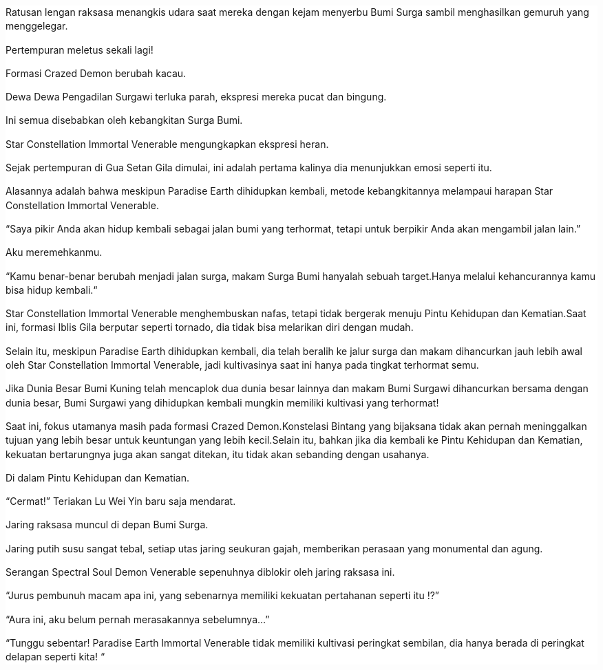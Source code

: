 Ratusan lengan raksasa menangkis udara saat mereka dengan kejam menyerbu Bumi Surga sambil menghasilkan gemuruh yang menggelegar.

Pertempuran meletus sekali lagi!

Formasi Crazed Demon berubah kacau.

Dewa Dewa Pengadilan Surgawi terluka parah, ekspresi mereka pucat dan bingung.

Ini semua disebabkan oleh kebangkitan Surga Bumi.

Star Constellation Immortal Venerable mengungkapkan ekspresi heran.

Sejak pertempuran di Gua Setan Gila dimulai, ini adalah pertama kalinya dia menunjukkan emosi seperti itu.

Alasannya adalah bahwa meskipun Paradise Earth dihidupkan kembali, metode kebangkitannya melampaui harapan Star Constellation Immortal Venerable.

“Saya pikir Anda akan hidup kembali sebagai jalan bumi yang terhormat, tetapi untuk berpikir Anda akan mengambil jalan lain.”

Aku meremehkanmu.

“Kamu benar-benar berubah menjadi jalan surga, makam Surga Bumi hanyalah sebuah target.Hanya melalui kehancurannya kamu bisa hidup kembali.“

Star Constellation Immortal Venerable menghembuskan nafas, tetapi tidak bergerak menuju Pintu Kehidupan dan Kematian.Saat ini, formasi Iblis Gila berputar seperti tornado, dia tidak bisa melarikan diri dengan mudah.

Selain itu, meskipun Paradise Earth dihidupkan kembali, dia telah beralih ke jalur surga dan makam dihancurkan jauh lebih awal oleh Star Constellation Immortal Venerable, jadi kultivasinya saat ini hanya pada tingkat terhormat semu.

Jika Dunia Besar Bumi Kuning telah mencaplok dua dunia besar lainnya dan makam Bumi Surgawi dihancurkan bersama dengan dunia besar, Bumi Surgawi yang dihidupkan kembali mungkin memiliki kultivasi yang terhormat!

Saat ini, fokus utamanya masih pada formasi Crazed Demon.Konstelasi Bintang yang bijaksana tidak akan pernah meninggalkan tujuan yang lebih besar untuk keuntungan yang lebih kecil.Selain itu, bahkan jika dia kembali ke Pintu Kehidupan dan Kematian, kekuatan bertarungnya juga akan sangat ditekan, itu tidak akan sebanding dengan usahanya.

Di dalam Pintu Kehidupan dan Kematian.

“Cermat!” Teriakan Lu Wei Yin baru saja mendarat.

Jaring raksasa muncul di depan Bumi Surga.

Jaring putih susu sangat tebal, setiap utas jaring seukuran gajah, memberikan perasaan yang monumental dan agung.

Serangan Spectral Soul Demon Venerable sepenuhnya diblokir oleh jaring raksasa ini.

“Jurus pembunuh macam apa ini, yang sebenarnya memiliki kekuatan pertahanan seperti itu !?”

“Aura ini, aku belum pernah merasakannya sebelumnya…”

“Tunggu sebentar! Paradise Earth Immortal Venerable tidak memiliki kultivasi peringkat sembilan, dia hanya berada di peringkat delapan seperti kita! “
